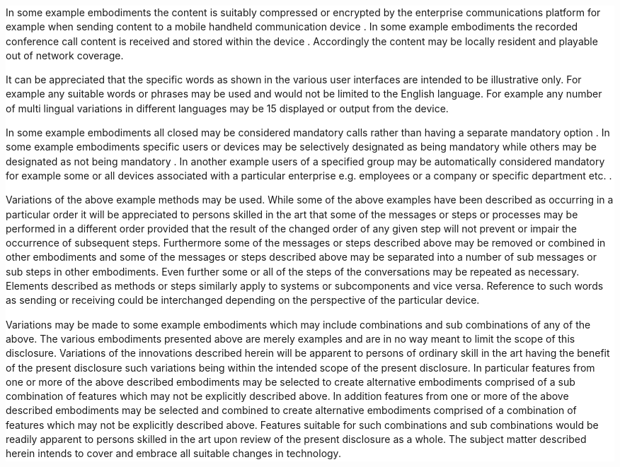 In some example embodiments the content is suitably compressed or encrypted by the enterprise communications platform for example when sending content to a mobile handheld communication device . In some example embodiments the recorded conference call content is received and stored within the device . Accordingly the content may be locally resident and playable out of network coverage.

It can be appreciated that the specific words as shown in the various user interfaces are intended to be illustrative only. For example any suitable words or phrases may be used and would not be limited to the English language. For example any number of multi lingual variations in different languages may be 15 displayed or output from the device.

In some example embodiments all closed may be considered mandatory calls rather than having a separate mandatory option . In some example embodiments specific users or devices may be selectively designated as being mandatory while others may be designated as not being mandatory . In another example users of a specified group may be automatically considered mandatory for example some or all devices associated with a particular enterprise e.g. employees or a company or specific department etc. .

Variations of the above example methods may be used. While some of the above examples have been described as occurring in a particular order it will be appreciated to persons skilled in the art that some of the messages or steps or processes may be performed in a different order provided that the result of the changed order of any given step will not prevent or impair the occurrence of subsequent steps. Furthermore some of the messages or steps described above may be removed or combined in other embodiments and some of the messages or steps described above may be separated into a number of sub messages or sub steps in other embodiments. Even further some or all of the steps of the conversations may be repeated as necessary. Elements described as methods or steps similarly apply to systems or subcomponents and vice versa. Reference to such words as sending or receiving could be interchanged depending on the perspective of the particular device.

Variations may be made to some example embodiments which may include combinations and sub combinations of any of the above. The various embodiments presented above are merely examples and are in no way meant to limit the scope of this disclosure. Variations of the innovations described herein will be apparent to persons of ordinary skill in the art having the benefit of the present disclosure such variations being within the intended scope of the present disclosure. In particular features from one or more of the above described embodiments may be selected to create alternative embodiments comprised of a sub combination of features which may not be explicitly described above. In addition features from one or more of the above described embodiments may be selected and combined to create alternative embodiments comprised of a combination of features which may not be explicitly described above. Features suitable for such combinations and sub combinations would be readily apparent to persons skilled in the art upon review of the present disclosure as a whole. The subject matter described herein intends to cover and embrace all suitable changes in technology.

